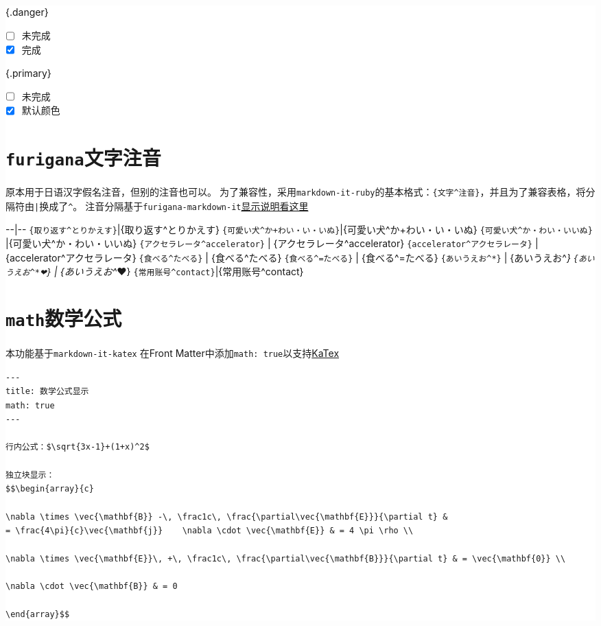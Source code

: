 {.danger}

- [ ] 未完成
- [x] 完成

{.primary}

- [ ] 未完成
- [x] 默认颜色

# `furigana`文字注音

原本用于日语汉字假名注音，但别的注音也可以。
为了兼容性，采用`markdown-it-ruby`的基本格式：`{文字^注音}`，并且为了兼容表格，将分隔符由`|`换成了`^`。
注音分隔基于`furigana-markdown-it`[显示说明看这里](https://www.npmjs.com/package/furigana-markdown-it#quick-usage)

--|--
`{取り返す^とりかえす}`|{取り返す^とりかえす}
`{可愛い犬^か+わい・い・いぬ}`|{可愛い犬^か+わい・い・いぬ}
`{可愛い犬^か・わい・いいぬ}`|{可愛い犬^か・わい・いいぬ}
`{アクセラレータ^accelerator}` | {アクセラレータ^accelerator}
`{accelerator^アクセラレータ}` | {accelerator^アクセラレータ}
`{食べる^たべる}` | {食べる^たべる}
`{食べる^=たべる}` | {食べる^=たべる}
`{あいうえお^*}` | {あいうえお^*}
`{あいうえお^*❤}` | {あいうえお^*❤}
`{常用账号^contact}`|{常用账号^contact}

# `math`数学公式

本功能基于`markdown-it-katex`
在Front Matter中添加`math: true`以支持[KaTex](https://katex.org/)

```raw
---
title: 数学公式显示
math: true
---

行内公式：$\sqrt{3x-1}+(1+x)^2$

独立块显示：
$$\begin{array}{c}

\nabla \times \vec{\mathbf{B}} -\, \frac1c\, \frac{\partial\vec{\mathbf{E}}}{\partial t} &
= \frac{4\pi}{c}\vec{\mathbf{j}}    \nabla \cdot \vec{\mathbf{E}} & = 4 \pi \rho \\

\nabla \times \vec{\mathbf{E}}\, +\, \frac1c\, \frac{\partial\vec{\mathbf{B}}}{\partial t} & = \vec{\mathbf{0}} \\

\nabla \cdot \vec{\mathbf{B}} & = 0

\end{array}$$
```

